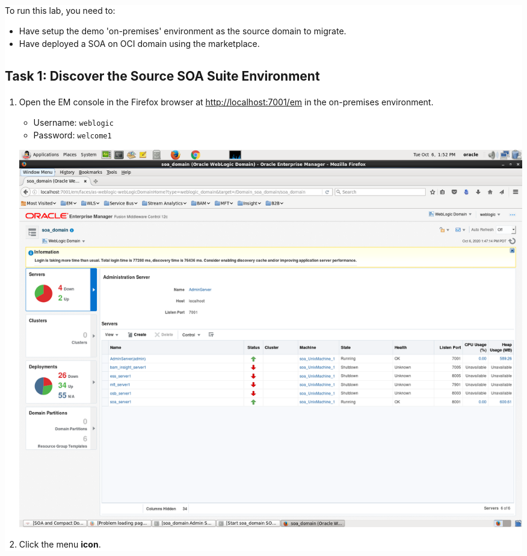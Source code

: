 To run this lab, you need to:

- Have setup the demo 'on-premises' environment as the source domain to migrate.
- Have deployed a SOA on OCI domain using the marketplace.

## Task 1: Discover the Source SOA Suite Environment

1. Open the EM console in the Firefox browser at [http://localhost:7001/em](http://localhost:7001/em)
in the on-premises environment.

    - Username: `weblogic`
    - Password: `welcome1`

    ![](./images/3-open-console.png)

2. Click the menu **icon**.
